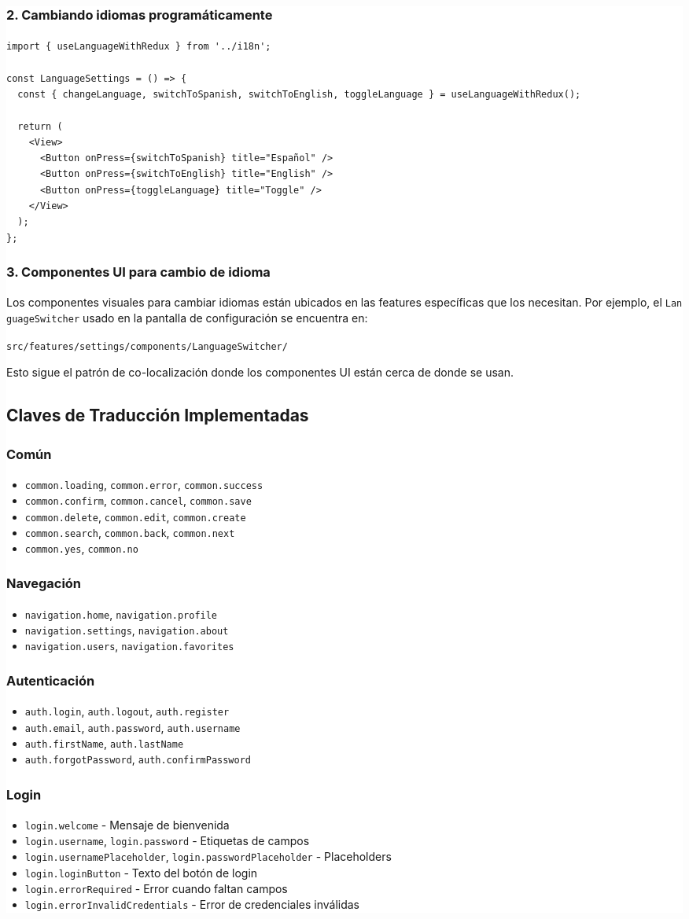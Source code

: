 ### 2. Cambiando idiomas programáticamente

```tsx
import { useLanguageWithRedux } from '../i18n';

const LanguageSettings = () => {
  const { changeLanguage, switchToSpanish, switchToEnglish, toggleLanguage } = useLanguageWithRedux();
  
  return (
    <View>
      <Button onPress={switchToSpanish} title="Español" />
      <Button onPress={switchToEnglish} title="English" />
      <Button onPress={toggleLanguage} title="Toggle" />
    </View>
  );
};
```

### 3. Componentes UI para cambio de idioma

Los componentes visuales para cambiar idiomas están ubicados en las features específicas que los necesitan. Por ejemplo, el `LanguageSwitcher` usado en la pantalla de configuración se encuentra en:

```
src/features/settings/components/LanguageSwitcher/
```

Esto sigue el patrón de co-localización donde los componentes UI están cerca de donde se usan.

## Claves de Traducción Implementadas

### Común
- `common.loading`, `common.error`, `common.success`
- `common.confirm`, `common.cancel`, `common.save`
- `common.delete`, `common.edit`, `common.create`
- `common.search`, `common.back`, `common.next`
- `common.yes`, `common.no`

### Navegación
- `navigation.home`, `navigation.profile`
- `navigation.settings`, `navigation.about`
- `navigation.users`, `navigation.favorites`

### Autenticación
- `auth.login`, `auth.logout`, `auth.register`
- `auth.email`, `auth.password`, `auth.username`
- `auth.firstName`, `auth.lastName`
- `auth.forgotPassword`, `auth.confirmPassword`

### Login
- `login.welcome` - Mensaje de bienvenida
- `login.username`, `login.password` - Etiquetas de campos  
- `login.usernamePlaceholder`, `login.passwordPlaceholder` - Placeholders
- `login.loginButton` - Texto del botón de login
- `login.errorRequired` - Error cuando faltan campos
- `login.errorInvalidCredentials` - Error de credenciales inválidas
